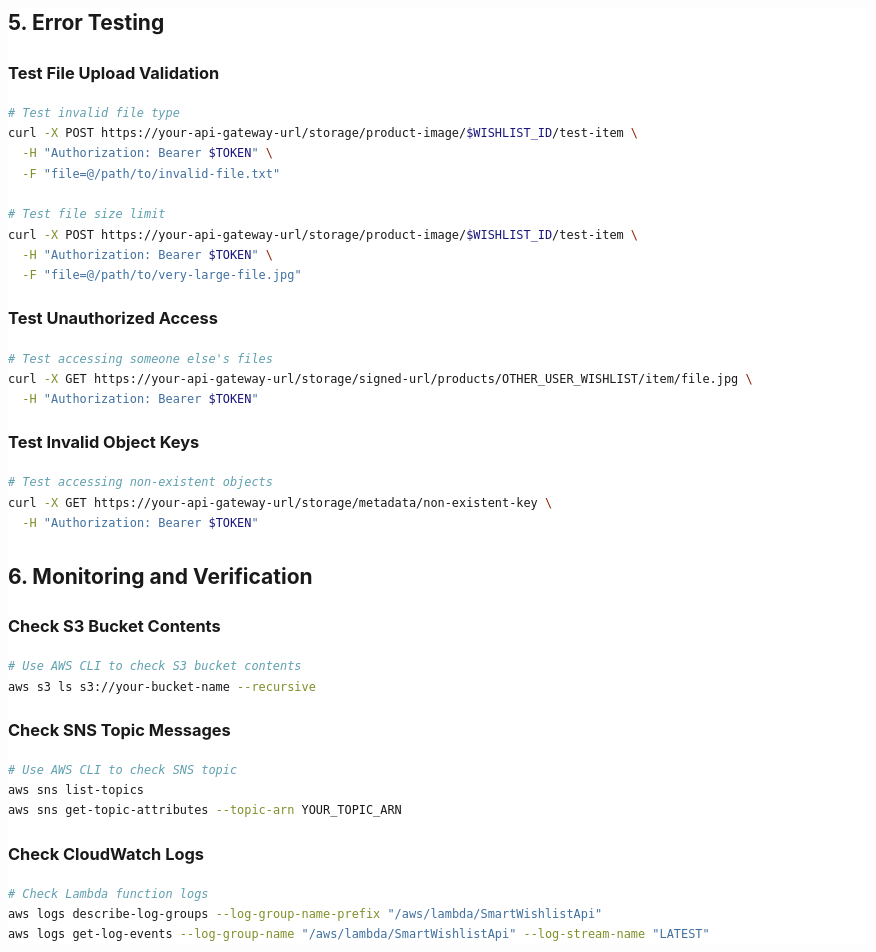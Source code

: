## 5. Error Testing

### Test File Upload Validation
```bash
# Test invalid file type
curl -X POST https://your-api-gateway-url/storage/product-image/$WISHLIST_ID/test-item \
  -H "Authorization: Bearer $TOKEN" \
  -F "file=@/path/to/invalid-file.txt"

# Test file size limit
curl -X POST https://your-api-gateway-url/storage/product-image/$WISHLIST_ID/test-item \
  -H "Authorization: Bearer $TOKEN" \
  -F "file=@/path/to/very-large-file.jpg"
```

### Test Unauthorized Access
```bash
# Test accessing someone else's files
curl -X GET https://your-api-gateway-url/storage/signed-url/products/OTHER_USER_WISHLIST/item/file.jpg \
  -H "Authorization: Bearer $TOKEN"
```

### Test Invalid Object Keys
```bash
# Test accessing non-existent objects
curl -X GET https://your-api-gateway-url/storage/metadata/non-existent-key \
  -H "Authorization: Bearer $TOKEN"
```

## 6. Monitoring and Verification

### Check S3 Bucket Contents
```bash
# Use AWS CLI to check S3 bucket contents
aws s3 ls s3://your-bucket-name --recursive
```

### Check SNS Topic Messages
```bash
# Use AWS CLI to check SNS topic
aws sns list-topics
aws sns get-topic-attributes --topic-arn YOUR_TOPIC_ARN
```

### Check CloudWatch Logs
```bash
# Check Lambda function logs
aws logs describe-log-groups --log-group-name-prefix "/aws/lambda/SmartWishlistApi"
aws logs get-log-events --log-group-name "/aws/lambda/SmartWishlistApi" --log-stream-name "LATEST"
```
